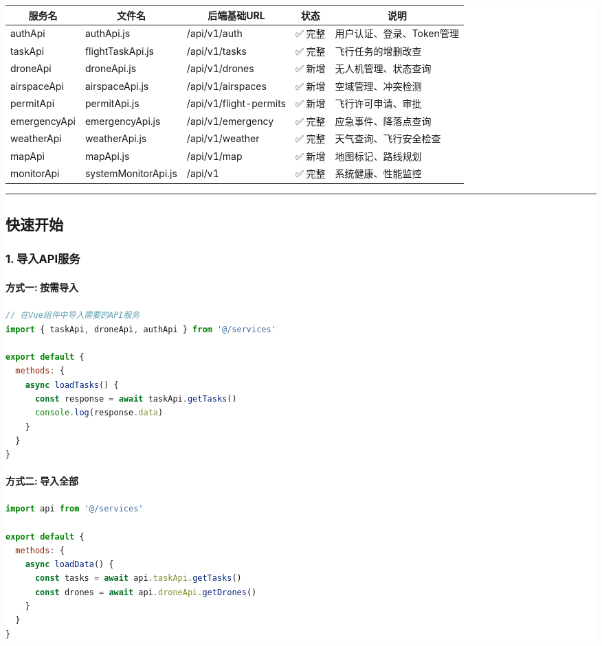 | 服务名 | 文件名 | 后端基础URL | 状态 | 说明 |
|-------|--------|------------|------|------|
| authApi | authApi.js | /api/v1/auth | ✅ 完整 | 用户认证、登录、Token管理 |
| taskApi | flightTaskApi.js | /api/v1/tasks | ✅ 完整 | 飞行任务的增删改查 |
| droneApi | droneApi.js | /api/v1/drones | ✅ 新增 | 无人机管理、状态查询 |
| airspaceApi | airspaceApi.js | /api/v1/airspaces | ✅ 新增 | 空域管理、冲突检测 |
| permitApi | permitApi.js | /api/v1/flight-permits | ✅ 新增 | 飞行许可申请、审批 |
| emergencyApi | emergencyApi.js | /api/v1/emergency | ✅ 完整 | 应急事件、降落点查询 |
| weatherApi | weatherApi.js | /api/v1/weather | ✅ 完整 | 天气查询、飞行安全检查 |
| mapApi | mapApi.js | /api/v1/map | ✅ 新增 | 地图标记、路线规划 |
| monitorApi | systemMonitorApi.js | /api/v1 | ✅ 完整 | 系统健康、性能监控 |

---

## 快速开始

### 1. 导入API服务

#### 方式一: 按需导入

```javascript
// 在Vue组件中导入需要的API服务
import { taskApi, droneApi, authApi } from '@/services'

export default {
  methods: {
    async loadTasks() {
      const response = await taskApi.getTasks()
      console.log(response.data)
    }
  }
}
```

#### 方式二: 导入全部

```javascript
import api from '@/services'

export default {
  methods: {
    async loadData() {
      const tasks = await api.taskApi.getTasks()
      const drones = await api.droneApi.getDrones()
    }
  }
}
```

